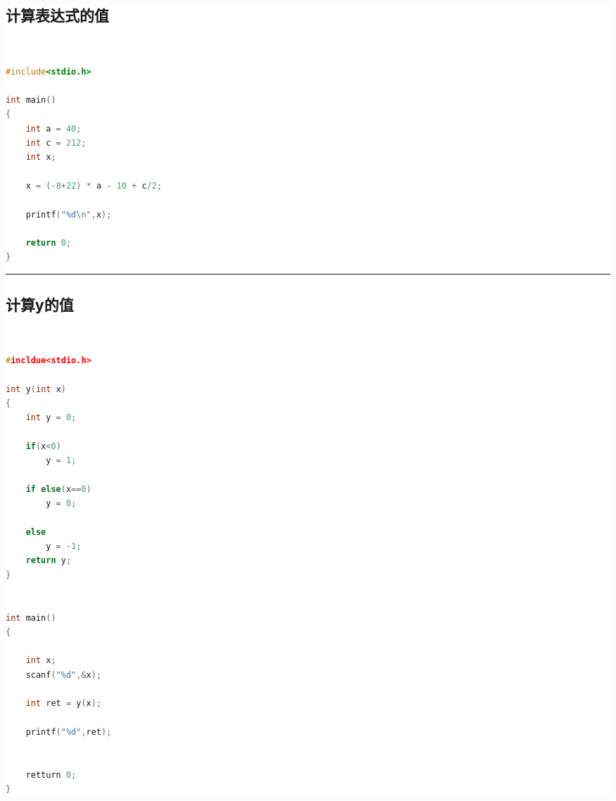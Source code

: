 ## 计算表达式的值



![<img src="C:\Users\86155\AppData\Roaming\Typora\typora-user-images\image-20240516163654737.png" alt="image-20240516163654737" style="zoom:50%;" />](https://img-blog.csdnimg.cn/direct/8d79a430a5974077a94c73d36466af53.png)


````c
#include<stdio.h>

int main()
{
    int a = 40;
    int c = 212;
    int x;
    
    x = (-8+22) * a - 10 + c/2;
    
    printf("%d\n",x);
    
    return 0;
}
````

---

## 计算y的值



![<img src="C:\Users\86155\AppData\Roaming\Typora\typora-user-images\image-20240516164113978.png" alt="image-20240516164113978" style="zoom:50%;" />](https://img-blog.csdnimg.cn/direct/10acc3bd08d1452c96fcc42be4aa47a6.png)


````c
#incldue<stdio.h>

int y(int x)
{
    int y = 0;
    
    if(x<0)
        y = 1;
    
    if else(x==0)
        y = 0;
    
    else
        y = -1;
    return y;
}


int main()
{
    
    int x;
    scanf("%d",&x);
    
    int ret = y(x);
    
    printf("%d",ret);
    
    
    retturn 0;
}
````
